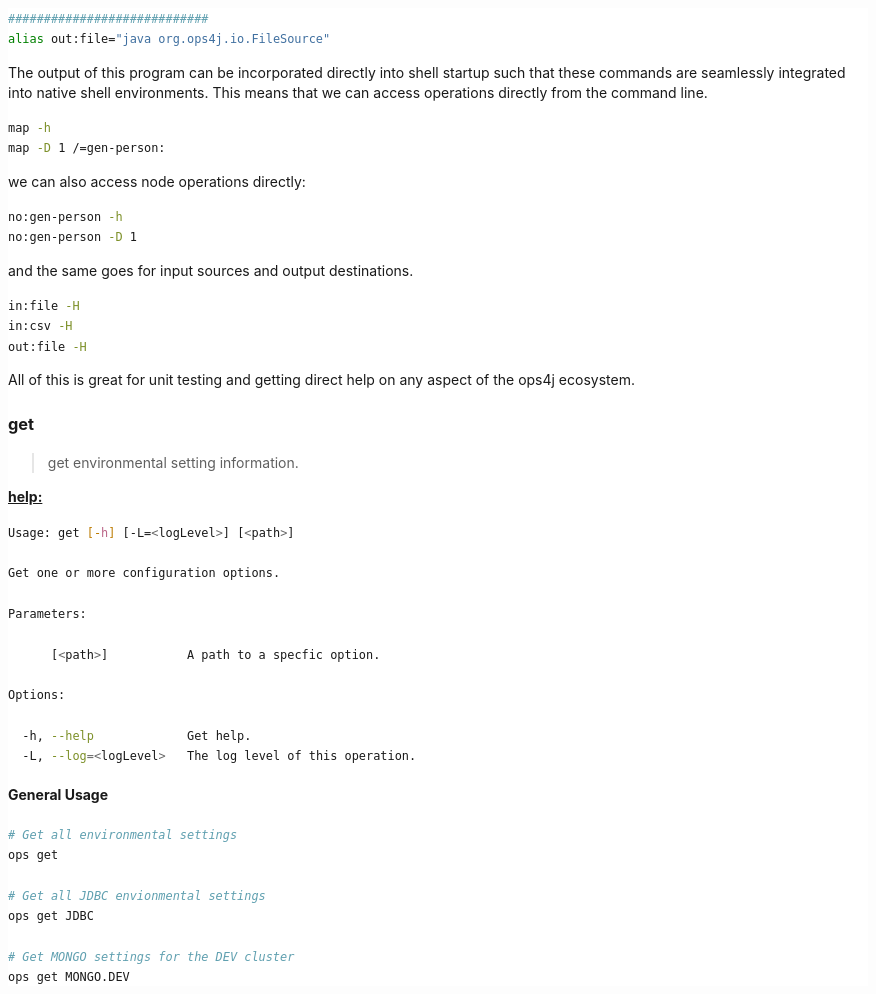 ```bash
############################
alias out:file="java org.ops4j.io.FileSource"
```

The output of this program can be incorporated directly into shell startup such that these commands are seamlessly integrated into native shell environments.  This means that we can access operations directly from the command line.

```bash
map -h
map -D 1 /=gen-person:
```

we can also access node operations directly:

```bash
no:gen-person -h
no:gen-person -D 1
```

and the same goes for input sources and output destinations.

```bash
in:file -H
in:csv -H
out:file -H
```

All of this is great for unit testing and getting direct help on any aspect of the ops4j ecosystem.

### get

> get environmental setting information.

**<u>help:</u>**

```bash
Usage: get [-h] [-L=<logLevel>] [<path>]

Get one or more configuration options.

Parameters:

      [<path>]           A path to a specfic option.

Options:

  -h, --help             Get help.
  -L, --log=<logLevel>   The log level of this operation.
```

#### General Usage

```bash
# Get all environmental settings
ops get

# Get all JDBC envionmental settings
ops get JDBC

# Get MONGO settings for the DEV cluster
ops get MONGO.DEV
```
